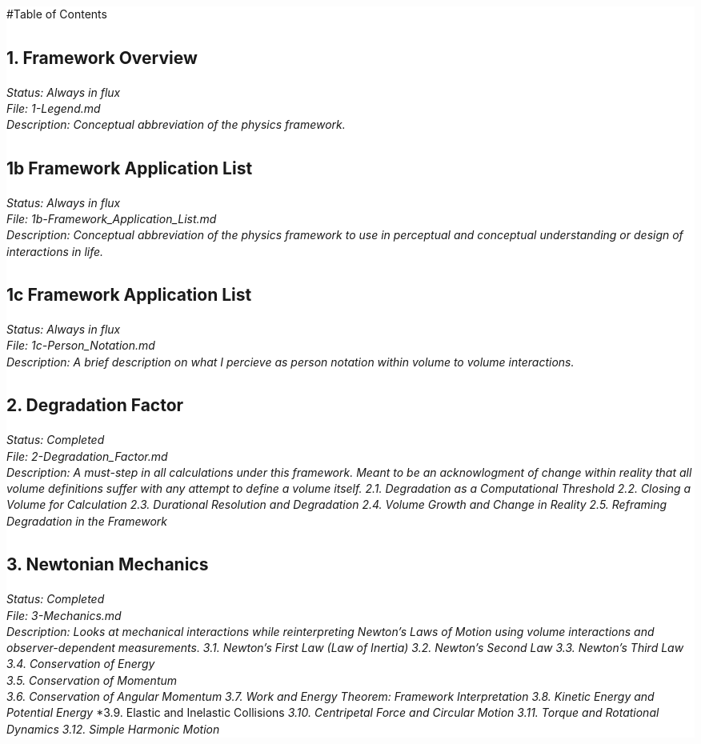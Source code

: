 #Table of Contents

## 1. Framework Overview
*Status: Always in flux*  
*File: 1-Legend.md*  
*Description: Conceptual abbreviation of the physics framework.*

## 1b Framework Application List
*Status: Always in flux*  
*File: 1b-Framework_Application_List.md*  
*Description: Conceptual abbreviation of the physics framework to use in perceptual and conceptual understanding or design of interactions in life.*

## 1c Framework Application List
*Status: Always in flux*  
*File: 1c-Person_Notation.md*  
*Description: A brief description on what I percieve as person notation within volume to volume interactions.*

## 2. Degradation Factor
*Status: Completed*  
*File: 2-Degradation_Factor.md*  
*Description: A must-step in all calculations under this framework.  Meant to be an acknowlogment of change within reality that all volume definitions suffer with any attempt to define a volume itself.*
*2.1. Degradation as a Computational Threshold*
*2.2. Closing a Volume for Calculation*
*2.3. Durational Resolution and Degradation*
*2.4. Volume Growth and Change in Reality*
*2.5. Reframing Degradation in the Framework*


## 3. Newtonian Mechanics
*Status: Completed*  
*File: 3-Mechanics.md*  
*Description: Looks at mechanical interactions while reinterpreting Newton’s Laws of Motion using volume interactions and observer-dependent measurements.*
*3.1. Newton’s First Law (Law of Inertia)*
*3.2. Newton’s Second Law*
*3.3. Newton’s Third Law*
*3.4. Conservation of Energy*  
*3.5. Conservation of Momentum*  
*3.6. Conservation of Angular Momentum*
*3.7. Work and Energy Theorem: Framework Interpretation*
*3.8. Kinetic Energy and Potential Energy*
*3.9. Elastic and Inelastic Collisions
*3.10. Centripetal Force and Circular Motion*
*3.11. Torque and Rotational Dynamics*
*3.12. Simple Harmonic Motion*
